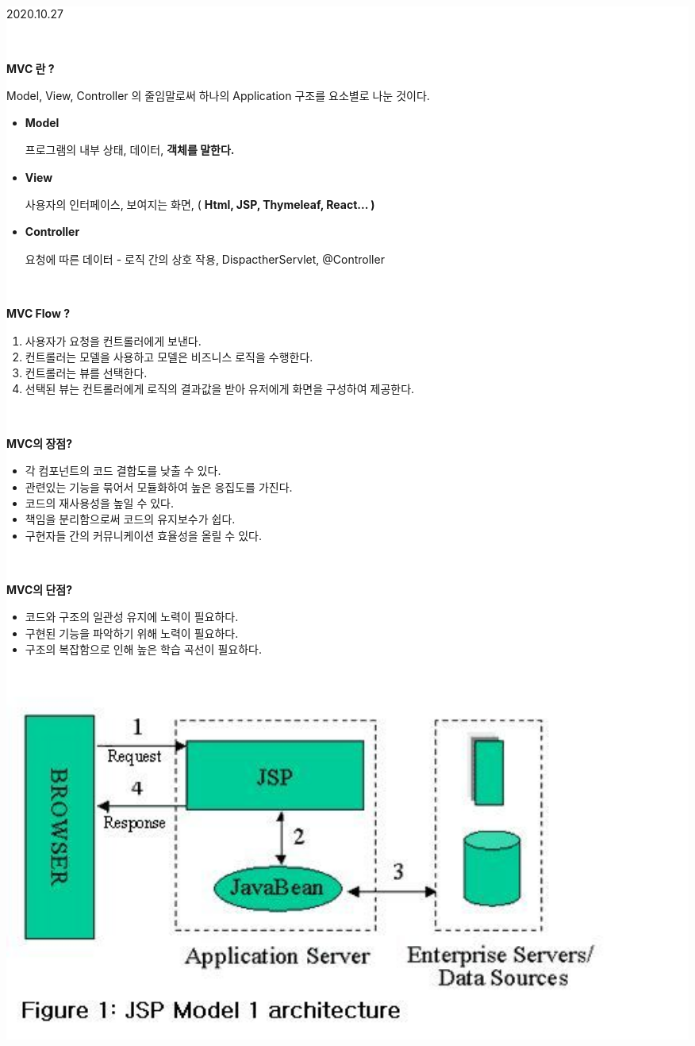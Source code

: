 2020.10.27

<br/>

**MVC 란 ?**

Model, View, Controller 의 줄임말로써 하나의 Application 구조를 요소별로 나눈 것이다.

- **Model**

    프로그램의 내부 상태, 데이터, **객체를 말한다.**

- **View**

    사용자의 인터페이스, 보여지는 화면, ( **Html, JSP, Thymeleaf, React... )**

- **Controller**

    요청에 따른 데이터 - 로직 간의 상호 작용, DispactherServlet, @Controller

<br/>

**MVC Flow ?**

1. 사용자가 요청을 컨트롤러에게 보낸다.
2. 컨트롤러는 모델을 사용하고 모델은 비즈니스 로직을 수행한다.
3. 컨트롤러는 뷰를 선택한다.
4. 선택된 뷰는 컨트롤러에게 로직의 결과값을 받아 유저에게 화면을 구성하여 제공한다.

<br/>

**MVC의 장점?**

- 각 컴포넌트의 코드 결합도를 낮출 수 있다.
- 관련있는 기능을 묶어서 모듈화하여 높은 응집도를 가진다.
- 코드의 재사용성을 높일 수 있다.
- 책임을 분리함으로써 코드의 유지보수가 쉽다.
- 구현자들 간의 커뮤니케이션 효율성을 올릴 수 있다.

<br/>

**MVC의 단점?**

- 코드와 구조의 일관성 유지에 노력이 필요하다.
- 구현된 기능을 파악하기 위해 노력이 필요하다.
- 구조의 복잡함으로 인해 높은 학습 곡선이 필요하다.

<br/>

<img src="./../image/222BF637521AF15B25.jpg" width="90%"></img>
